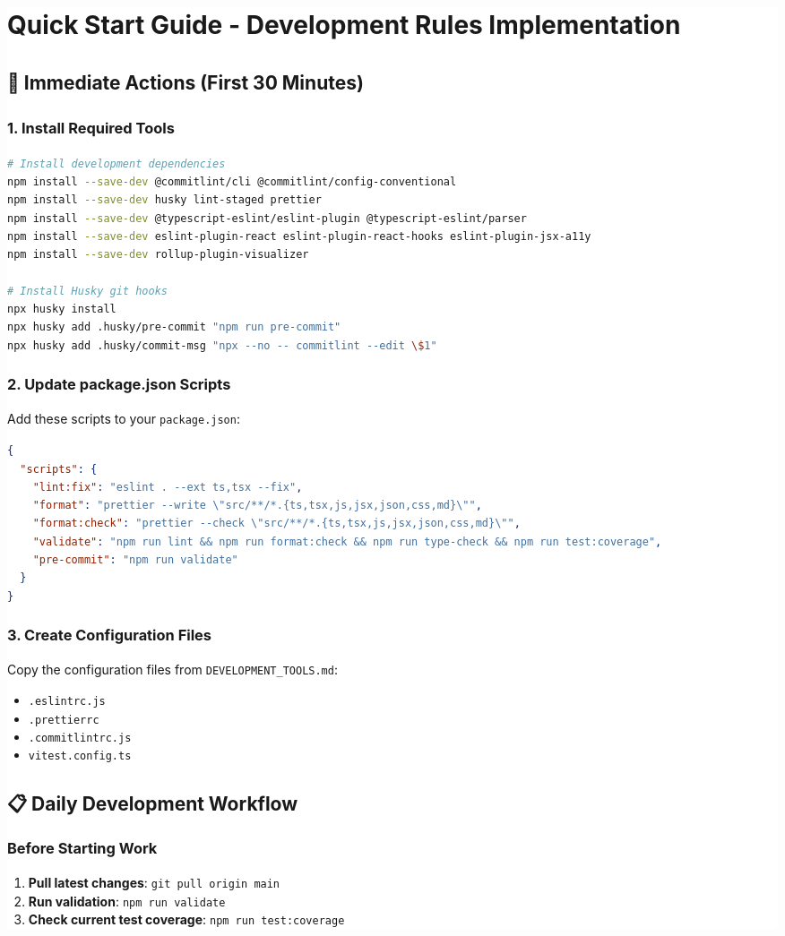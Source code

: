 # Quick Start Guide - Development Rules Implementation

## 🚀 Immediate Actions (First 30 Minutes)

### 1. Install Required Tools
```bash
# Install development dependencies
npm install --save-dev @commitlint/cli @commitlint/config-conventional
npm install --save-dev husky lint-staged prettier
npm install --save-dev @typescript-eslint/eslint-plugin @typescript-eslint/parser
npm install --save-dev eslint-plugin-react eslint-plugin-react-hooks eslint-plugin-jsx-a11y
npm install --save-dev rollup-plugin-visualizer

# Install Husky git hooks
npx husky install
npx husky add .husky/pre-commit "npm run pre-commit"
npx husky add .husky/commit-msg "npx --no -- commitlint --edit \$1"
```

### 2. Update package.json Scripts
Add these scripts to your `package.json`:
```json
{
  "scripts": {
    "lint:fix": "eslint . --ext ts,tsx --fix",
    "format": "prettier --write \"src/**/*.{ts,tsx,js,jsx,json,css,md}\"",
    "format:check": "prettier --check \"src/**/*.{ts,tsx,js,jsx,json,css,md}\"",
    "validate": "npm run lint && npm run format:check && npm run type-check && npm run test:coverage",
    "pre-commit": "npm run validate"
  }
}
```

### 3. Create Configuration Files
Copy the configuration files from `DEVELOPMENT_TOOLS.md`:
- `.eslintrc.js`
- `.prettierrc`
- `.commitlintrc.js`
- `vitest.config.ts`

## 📋 Daily Development Workflow

### Before Starting Work
1. **Pull latest changes**: `git pull origin main`
2. **Run validation**: `npm run validate`
3. **Check current test coverage**: `npm run test:coverage`
